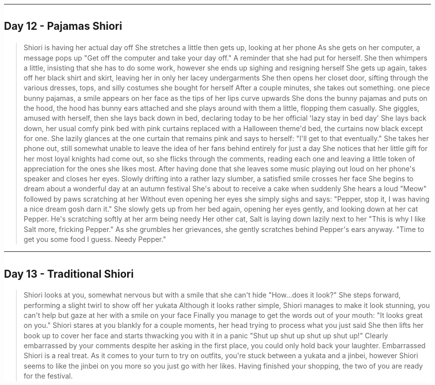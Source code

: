 ***

## Day 12 - Pajamas Shiori

>Shiori is having her actual day off
>She stretches a little then gets up, looking at her phone
>As she gets on her computer, a message pops up
>"Get off the computer and take your day off."
>A reminder that she had put for herself.
>She then whimpers a little, insisting that she has to do some work, however she ends up sighing and resigning herself
>She gets up again, takes off her black shirt and skirt, leaving her in only her lacey undergarments
>She then opens her closet door, sifting through the various dresses, tops, and silly costumes she bought for herself
>After a couple minutes, she takes out something.
>one piece bunny pajamas, a smile appears on her face as the tips of her lips curve upwards
>She dons the bunny pajamas and puts on the hood, the hood has bunny ears attached and she plays around with them a little, flopping them casually.
>She giggles, amused with herself, then she lays back down in bed, declaring today to be her official 'lazy stay in bed day'
>She lays back down, her usual comfy pink bed with pink curtains replaced with a Halloween theme'd bed, the curtains now black except for one.
>She lazily glances at the one curtain that remains pink and says to herself: "I'll get to that eventually."
>She takes her phone out, still somewhat unable to leave the idea of her fans behind entirely for just a day
>She notices that her little gift for her most loyal knights had come out, so she flicks through the comments, reading each one and leaving a little token of appreciation for the ones she likes most.
>After having done that she leaves some music playing out loud on her phone's speaker and closes her eyes.
>Slowly drifting into a rather lazy slumber, a satisfied smile crosses her face
>She begins to dream about a wonderful day at an autumn festival
>She's about to receive a cake when suddenly
>She hears a loud "Meow" followed by paws scratching at her
>Without even opening her eyes she simply sighs and says: "Pepper, stop it, I was having a nice dream gosh darn it."
>She slowly gets up from her bed again, opening her eyes gently, and looking down at her cat Pepper.
>He's scratching softly at her arm being needy
>Her other cat, Salt is laying down lazily next to her
>"This is why I like Salt more, fricking Pepper."
>As she grumbles her grievances, she gently scratches behind Pepper's ears anyway.
>"Time to get you some food I guess. Needy Pepper."

***

## Day 13 - Traditional Shiori

>Shiori looks at you, somewhat nervous but with a smile that she can't hide
>"How...does it look?"
>She steps forward, performing a slight twirl to show off her yukata
>Although it looks rather simple, Shiori manages to make it look stunning, you can't help but gaze at her with a smile on your face
>Finally you manage to get the words out of your mouth: "It looks great on you."
>Shiori stares at you blankly for a couple moments, her head trying to process what you just said
>She then lifts her book up to cover her face and starts thwacking you with it in a panic
>"Shut up shut up shut up shut up!"
>Clearly embarrassed by your comments despite her asking in the first place, you could only hold back your laughter. Embarrassed Shiori is a real treat.
>As it comes to your turn to try on outfits, you're stuck between a yukata and a jinbei, however Shiori seems to like the jinbei on you more so you just go with her likes.
>Having finished your shopping, the two of you are ready for the festival.